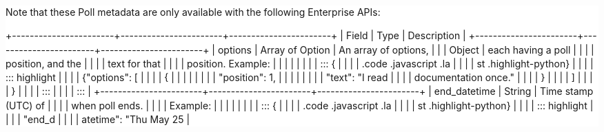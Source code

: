 Note that these Poll metadata are only available with the following
Enterprise APIs:

<div>

+-----------------------+-----------------------+-----------------------+
| Field                 | Type                  | Description           |
+-----------------------+-----------------------+-----------------------+
| options               | Array of Option       | An array of options,  |
|                       | Object                | each having a poll    |
|                       |                       | position, and the     |
|                       |                       | text for that         |
|                       |                       | position. Example:    |
|                       |                       |                       |
|                       |                       | ::: {                 |
|                       |                       | .code .javascript .la |
|                       |                       | st .highlight-python} |
|                       |                       | ::: highlight         |
|                       |                       |     {"options": [     |
|                       |                       |               {       |
|                       |                       |                       |
|                       |                       |        "position": 1, |
|                       |                       |                       |
|                       |                       |       "text": "I read |
|                       |                       |  documentation once." |
|                       |                       |               }       |
|                       |                       |           ]           |
|                       |                       |     }                 |
|                       |                       | :::                   |
|                       |                       | :::                   |
+-----------------------+-----------------------+-----------------------+
| end_datetime          | String                | Time stamp (UTC) of   |
|                       |                       | when poll ends.       |
|                       |                       | Example:              |
|                       |                       |                       |
|                       |                       | ::: {                 |
|                       |                       | .code .javascript .la |
|                       |                       | st .highlight-python} |
|                       |                       | ::: highlight         |
|                       |                       |     "end_d            |
|                       |                       | atetime": "Thu May 25 |